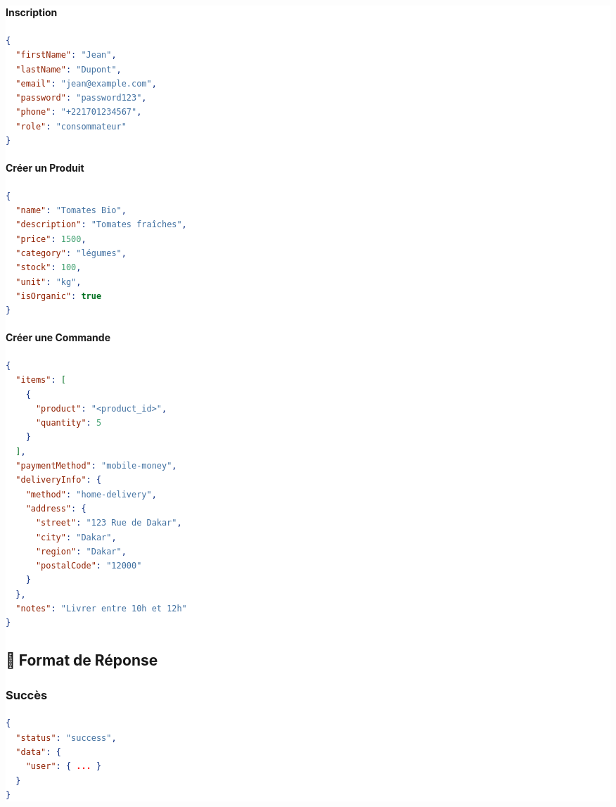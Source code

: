 #### Inscription
```json
{
  "firstName": "Jean",
  "lastName": "Dupont",
  "email": "jean@example.com",
  "password": "password123",
  "phone": "+221701234567",
  "role": "consommateur"
}
```

#### Créer un Produit
```json
{
  "name": "Tomates Bio",
  "description": "Tomates fraîches",
  "price": 1500,
  "category": "légumes",
  "stock": 100,
  "unit": "kg",
  "isOrganic": true
}
```

#### Créer une Commande
```json
{
  "items": [
    {
      "product": "<product_id>",
      "quantity": 5
    }
  ],
  "paymentMethod": "mobile-money",
  "deliveryInfo": {
    "method": "home-delivery",
    "address": {
      "street": "123 Rue de Dakar",
      "city": "Dakar",
      "region": "Dakar",
      "postalCode": "12000"
    }
  },
  "notes": "Livrer entre 10h et 12h"
}
```

## 📝 Format de Réponse

### Succès
```json
{
  "status": "success",
  "data": {
    "user": { ... }
  }
}
```
